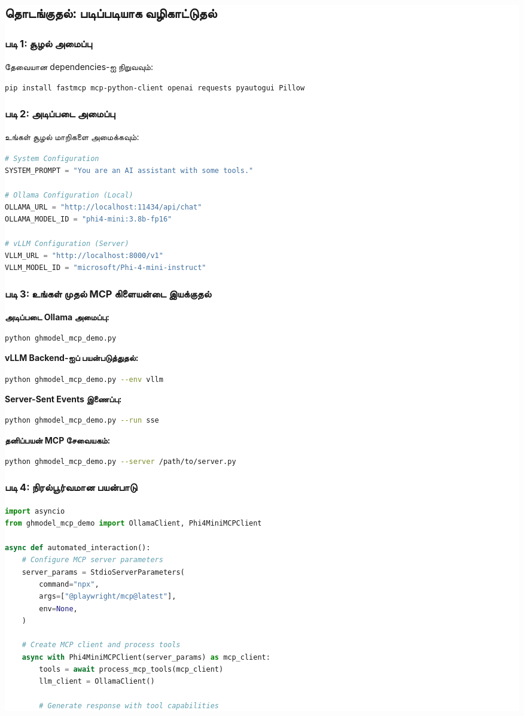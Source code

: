## தொடங்குதல்: படிப்படியாக வழிகாட்டுதல்

### படி 1: சூழல் அமைப்பு

தேவையான dependencies-ஐ நிறுவவும்:
```bash
pip install fastmcp mcp-python-client openai requests pyautogui Pillow
```

### படி 2: அடிப்படை அமைப்பு

உங்கள் சூழல் மாறிகளை அமைக்கவும்:
```python
# System Configuration
SYSTEM_PROMPT = "You are an AI assistant with some tools."

# Ollama Configuration (Local)
OLLAMA_URL = "http://localhost:11434/api/chat"
OLLAMA_MODEL_ID = "phi4-mini:3.8b-fp16"

# vLLM Configuration (Server)
VLLM_URL = "http://localhost:8000/v1"
VLLM_MODEL_ID = "microsoft/Phi-4-mini-instruct"
```

### படி 3: உங்கள் முதல் MCP கிளையன்டை இயக்குதல்

**அடிப்படை Ollama அமைப்பு:**
```bash
python ghmodel_mcp_demo.py
```

**vLLM Backend-ஐப் பயன்படுத்துதல்:**
```bash
python ghmodel_mcp_demo.py --env vllm
```

**Server-Sent Events இணைப்பு:**
```bash
python ghmodel_mcp_demo.py --run sse
```

**தனிப்பயன் MCP சேவையகம்:**
```bash
python ghmodel_mcp_demo.py --server /path/to/server.py
```

### படி 4: நிரல்பூர்வமான பயன்பாடு

```python
import asyncio
from ghmodel_mcp_demo import OllamaClient, Phi4MiniMCPClient

async def automated_interaction():
    # Configure MCP server parameters
    server_params = StdioServerParameters(
        command="npx",
        args=["@playwright/mcp@latest"],
        env=None,
    )
    
    # Create MCP client and process tools
    async with Phi4MiniMCPClient(server_params) as mcp_client:
        tools = await process_mcp_tools(mcp_client)
        llm_client = OllamaClient()
        
        # Generate response with tool capabilities
```